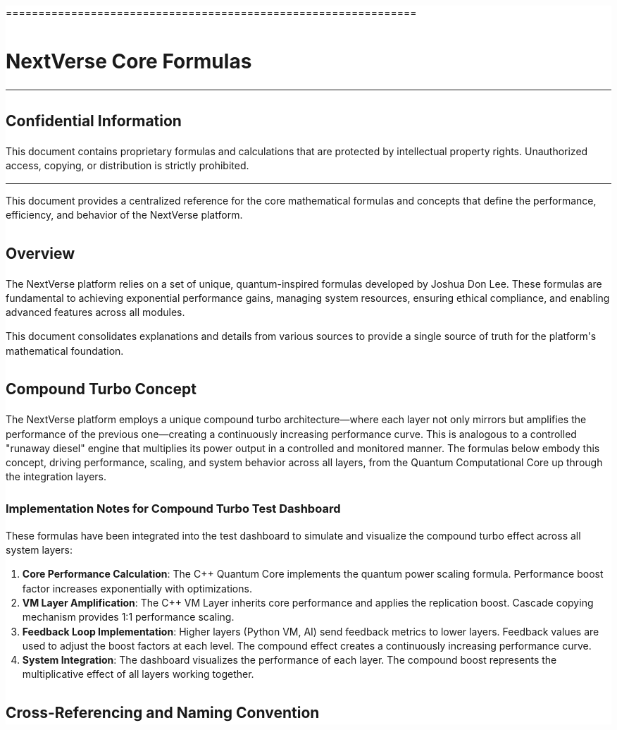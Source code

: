 ===============================================================




# NextVerse Core Formulas

---

## Confidential Information
This document contains proprietary formulas and calculations that are protected by intellectual property rights. Unauthorized access, copying, or distribution is strictly prohibited.

---

This document provides a centralized reference for the core mathematical formulas and concepts that define the performance, efficiency, and behavior of the NextVerse platform.

## Overview

The NextVerse platform relies on a set of unique, quantum-inspired formulas developed by Joshua Don Lee. These formulas are fundamental to achieving exponential performance gains, managing system resources, ensuring ethical compliance, and enabling advanced features across all modules.

This document consolidates explanations and details from various sources to provide a single source of truth for the platform's mathematical foundation.

## Compound Turbo Concept

The NextVerse platform employs a unique compound turbo architecture—where each layer not only mirrors but amplifies the performance of the previous one—creating a continuously increasing performance curve. This is analogous to a controlled "runaway diesel" engine that multiplies its power output in a controlled and monitored manner. The formulas below embody this concept, driving performance, scaling, and system behavior across all layers, from the Quantum Computational Core up through the integration layers.

### Implementation Notes for Compound Turbo Test Dashboard

These formulas have been integrated into the test dashboard to simulate and visualize the compound turbo effect across all system layers:

1. **Core Performance Calculation**: The C++ Quantum Core implements the quantum power scaling formula. Performance boost factor increases exponentially with optimizations.
2. **VM Layer Amplification**: The C++ VM Layer inherits core performance and applies the replication boost. Cascade copying mechanism provides 1:1 performance scaling.
3. **Feedback Loop Implementation**: Higher layers (Python VM, AI) send feedback metrics to lower layers. Feedback values are used to adjust the boost factors at each level. The compound effect creates a continuously increasing performance curve.
4. **System Integration**: The dashboard visualizes the performance of each layer. The compound boost represents the multiplicative effect of all layers working together.

## Cross-Referencing and Naming Convention
